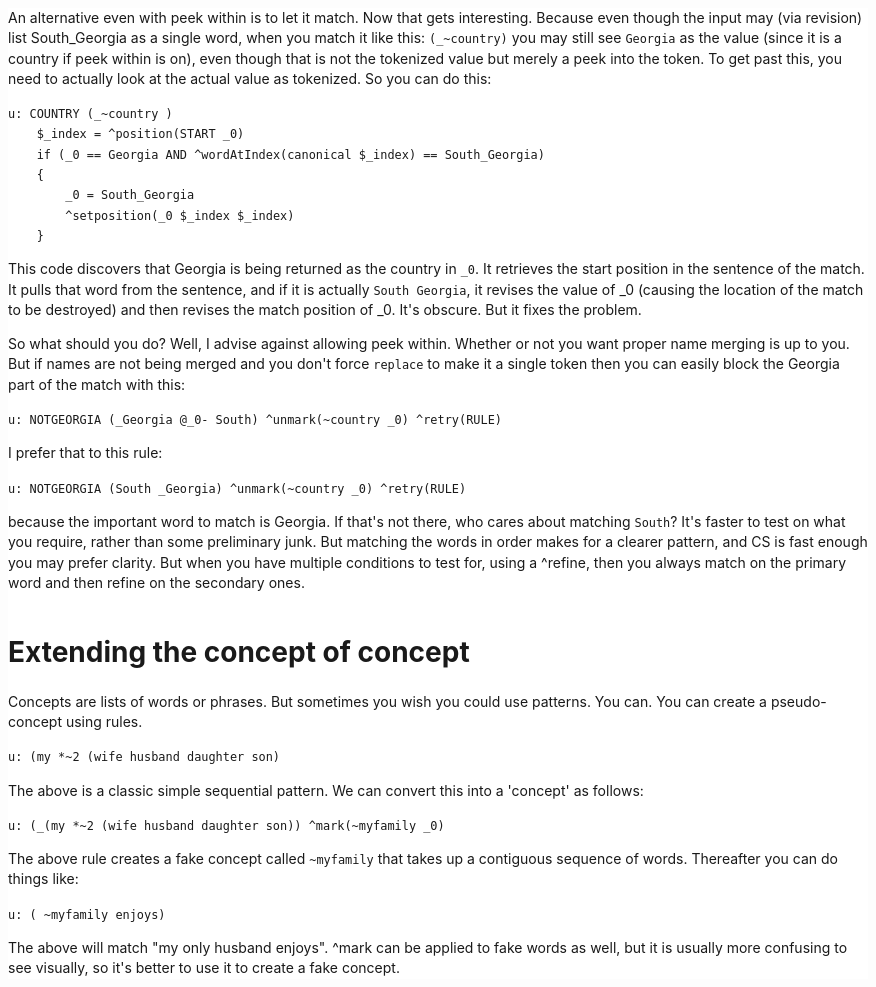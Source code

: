 An alternative even with peek within is to let it match. Now that gets interesting. Because even though the input may (via revision) list South_Georgia as a single word, when you match
it like this: `(_~country)` you may still see `Georgia` as the value (since it is a country if peek within is on), even though that is not the tokenized value but merely a peek into the token. 
To get past this, you need to actually look at the actual value as tokenized. So you can do this:
```
u: COUNTRY (_~country ) 
    $_index = ^position(START _0)
    if (_0 == Georgia AND ^wordAtIndex(canonical $_index) == South_Georgia)
    {
        _0 = South_Georgia
        ^setposition(_0 $_index $_index)
    }
```
This code discovers that Georgia is being returned as the country in `_0`. It retrieves the start position in the sentence of the match.
It pulls that word from the sentence, and if it is actually `South Georgia`, it revises the value of _0 (causing the location of the match to be destroyed) and 
then revises the match position of _0. It's obscure. But it fixes the problem.

So what should you do?  Well, I advise against allowing peek within. Whether or not you want proper name merging is up to you. But if names are not being merged and you don't force
`replace` to make it a single token then you can easily block the Georgia part of the match with this:
```
u: NOTGEORGIA (_Georgia @_0- South) ^unmark(~country _0) ^retry(RULE)
```
I prefer that to this rule: 
```
u: NOTGEORGIA (South _Georgia) ^unmark(~country _0) ^retry(RULE)
```
because the important word to match is Georgia. If that's not there, who cares about matching `South`? It's faster to test on what you require, rather than some preliminary junk.
But matching the words in order makes for a clearer pattern, and CS is fast enough you may prefer clarity. But when you have multiple conditions to test for, using a ^refine, then
you always match on the primary word and then refine on the secondary ones.

# Extending the concept of concept

Concepts are lists of words or phrases. But sometimes you wish you could use patterns. You can. You can create a pseudo-concept using rules.

```
u: (my *~2 (wife husband daughter son)
```
The above is a classic simple sequential pattern. We can convert this into a 'concept' as follows:
```
u: (_(my *~2 (wife husband daughter son)) ^mark(~myfamily _0)
```
The above rule creates a fake concept called `~myfamily` that takes up a contiguous sequence of words. Thereafter you can do things like:
```
u: ( ~myfamily enjoys)
```
The above will match "my only husband enjoys".  ^mark can be applied to fake words as well, but it is usually more confusing to see visually, so it's better
to use it to create a fake concept.
